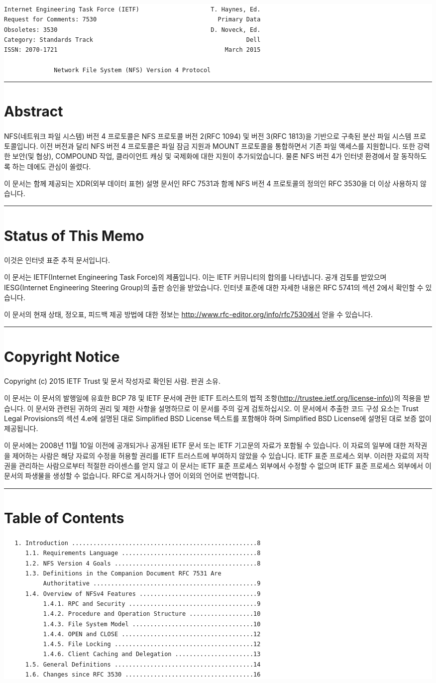 

```text
Internet Engineering Task Force (IETF)                    T. Haynes, Ed.
Request for Comments: 7530                                  Primary Data
Obsoletes: 3530                                           D. Noveck, Ed.
Category: Standards Track                                           Dell
ISSN: 2070-1721                                               March 2015

              Network File System (NFS) Version 4 Protocol
```

---
# **Abstract**

NFS\(네트워크 파일 시스템\) 버전 4 프로토콜은 NFS 프로토콜 버전 2\(RFC 1094\) 및 버전 3\(RFC 1813\)을 기반으로 구축된 분산 파일 시스템 프로토콜입니다. 이전 버전과 달리 NFS 버전 4 프로토콜은 파일 잠금 지원과 MOUNT 프로토콜을 통합하면서 기존 파일 액세스를 지원합니다. 또한 강력한 보안\(및 협상\), COMPOUND 작업, 클라이언트 캐싱 및 국제화에 대한 지원이 추가되었습니다. 물론 NFS 버전 4가 인터넷 환경에서 잘 동작하도록 하는 데에도 관심이 쏠렸다.

이 문서는 함께 제공되는 XDR\(외부 데이터 표현\) 설명 문서인 RFC 7531과 함께 NFS 버전 4 프로토콜의 정의인 RFC 3530을 더 이상 사용하지 않습니다.

---
# **Status of This Memo**

이것은 인터넷 표준 추적 문서입니다.

이 문서는 IETF\(Internet Engineering Task Force\)의 제품입니다. 이는 IETF 커뮤니티의 합의를 나타냅니다. 공개 검토를 받았으며 IESG\(Internet Engineering Steering Group\)의 출판 승인을 받았습니다. 인터넷 표준에 대한 자세한 내용은 RFC 5741의 섹션 2에서 확인할 수 있습니다.

이 문서의 현재 상태, 정오표, 피드백 제공 방법에 대한 정보는 http://www.rfc-editor.org/info/rfc7530에서 얻을 수 있습니다.

---
# **Copyright Notice**

Copyright \(c\) 2015 IETF Trust 및 문서 작성자로 확인된 사람. 판권 소유.

이 문서는 이 문서의 발행일에 유효한 BCP 78 및 IETF 문서에 관한 IETF 트러스트의 법적 조항\(http://trustee.ietf.org/license-info\)의 적용을 받습니다. 이 문서와 관련된 귀하의 권리 및 제한 사항을 설명하므로 이 문서를 주의 깊게 검토하십시오. 이 문서에서 추출한 코드 구성 요소는 Trust Legal Provisions의 섹션 4.e에 설명된 대로 Simplified BSD License 텍스트를 포함해야 하며 Simplified BSD License에 설명된 대로 보증 없이 제공됩니다.

이 문서에는 2008년 11월 10일 이전에 공개되거나 공개된 IETF 문서 또는 IETF 기고문의 자료가 포함될 수 있습니다. 이 자료의 일부에 대한 저작권을 제어하는 ​​사람은 해당 자료의 수정을 허용할 권리를 IETF 트러스트에 부여하지 않았을 수 있습니다. IETF 표준 프로세스 외부. 이러한 자료의 저작권을 관리하는 사람으로부터 적절한 라이센스를 얻지 않고 이 문서는 IETF 표준 프로세스 외부에서 수정할 수 없으며 IETF 표준 프로세스 외부에서 이 문서의 파생물을 생성할 수 없습니다. RFC로 게시하거나 영어 이외의 언어로 번역합니다.

---
# **Table of Contents**

```text
   1. Introduction ....................................................8
      1.1. Requirements Language ......................................8
      1.2. NFS Version 4 Goals ........................................8
      1.3. Definitions in the Companion Document RFC 7531 Are
           Authoritative ..............................................9
      1.4. Overview of NFSv4 Features .................................9
           1.4.1. RPC and Security ....................................9
           1.4.2. Procedure and Operation Structure ..................10
           1.4.3. File System Model ..................................10
           1.4.4. OPEN and CLOSE .....................................12
           1.4.5. File Locking .......................................12
           1.4.6. Client Caching and Delegation ......................13
      1.5. General Definitions .......................................14
      1.6. Changes since RFC 3530 ....................................16
```